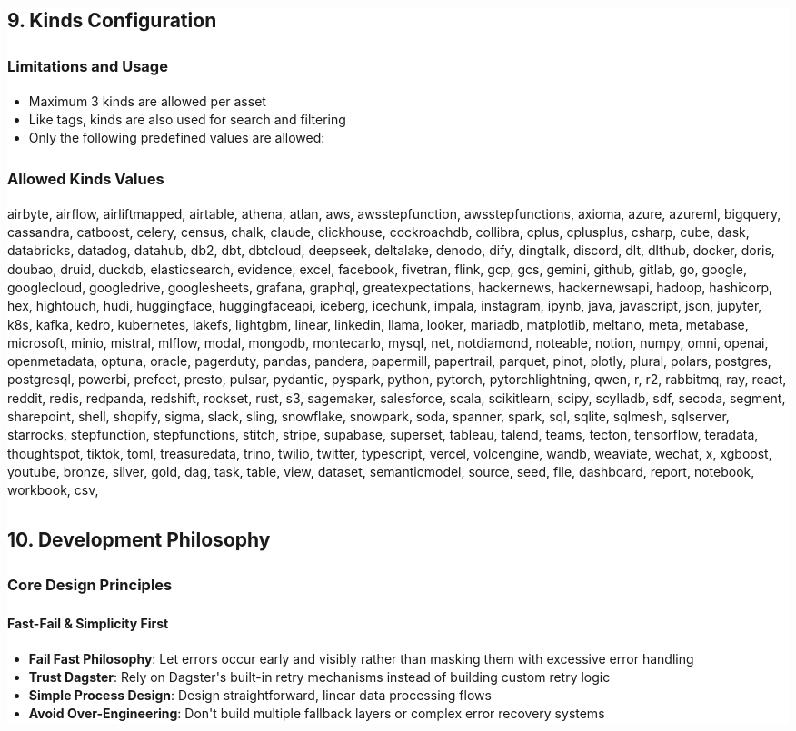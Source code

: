 ## 9. Kinds Configuration

### Limitations and Usage

- Maximum 3 kinds are allowed per asset
- Like tags, kinds are also used for search and filtering
- Only the following predefined values are allowed:

### Allowed Kinds Values

airbyte, airflow, airliftmapped, airtable, athena, atlan, aws, awsstepfunction,
awsstepfunctions, axioma, azure, azureml, bigquery, cassandra, catboost, celery,
census, chalk, claude, clickhouse, cockroachdb, collibra, cplus, cplusplus,
csharp, cube, dask, databricks, datadog, datahub, db2, dbt, dbtcloud, deepseek,
deltalake, denodo, dify, dingtalk, discord, dlt, dlthub, docker, doris, doubao,
druid, duckdb, elasticsearch, evidence, excel, facebook, fivetran, flink, gcp,
gcs, gemini, github, gitlab, go, google, googlecloud, googledrive, googlesheets,
grafana, graphql, greatexpectations, hackernews, hackernewsapi, hadoop, hashicorp,
hex, hightouch, hudi, huggingface, huggingfaceapi, iceberg, icechunk, impala,
instagram, ipynb, java, javascript, json, jupyter, k8s, kafka, kedro, kubernetes,
lakefs, lightgbm, linear, linkedin, llama, looker, mariadb, matplotlib, meltano,
meta, metabase, microsoft, minio, mistral, mlflow, modal, mongodb, montecarlo,
mysql, net, notdiamond, noteable, notion, numpy, omni, openai, openmetadata,
optuna, oracle, pagerduty, pandas, pandera, papermill, papertrail, parquet,
pinot, plotly, plural, polars, postgres, postgresql, powerbi, prefect, presto,
pulsar, pydantic, pyspark, python, pytorch, pytorchlightning, qwen, r, r2,
rabbitmq, ray, react, reddit, redis, redpanda, redshift, rockset, rust, s3,
sagemaker, salesforce, scala, scikitlearn, scipy, scylladb, sdf, secoda, segment,
sharepoint, shell, shopify, sigma, slack, sling, snowflake, snowpark, soda,
spanner, spark, sql, sqlite, sqlmesh, sqlserver, starrocks, stepfunction,
stepfunctions, stitch, stripe, supabase, superset, tableau, talend, teams,
tecton, tensorflow, teradata, thoughtspot, tiktok, toml, treasuredata, trino,
twilio, twitter, typescript, vercel, volcengine, wandb, weaviate, wechat, x,
xgboost, youtube, bronze, silver, gold, dag, task, table, view, dataset,
semanticmodel, source, seed, file, dashboard, report, notebook, workbook, csv,

## 10. Development Philosophy

### Core Design Principles

#### Fast-Fail & Simplicity First

- **Fail Fast Philosophy**: Let errors occur early and visibly rather than masking them with excessive error handling
- **Trust Dagster**: Rely on Dagster's built-in retry mechanisms instead of building custom retry logic
- **Simple Process Design**: Design straightforward, linear data processing flows
- **Avoid Over-Engineering**: Don't build multiple fallback layers or complex error recovery systems
